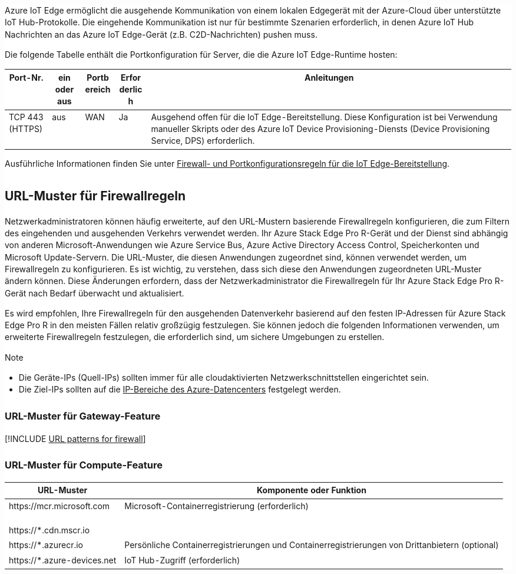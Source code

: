 Azure IoT Edge ermöglicht die ausgehende Kommunikation von einem lokalen Edgegerät mit der Azure-Cloud über unterstützte IoT Hub-Protokolle. Die eingehende Kommunikation ist nur für bestimmte Szenarien erforderlich, in denen Azure IoT Hub Nachrichten an das Azure IoT Edge-Gerät (z.B. C2D-Nachrichten) pushen muss.

Die folgende Tabelle enthält die Portkonfiguration für Server, die die Azure IoT Edge-Runtime hosten:

| Port-Nr. | ein oder aus | Portbereich | Erforderlich | Anleitungen |
|----------|-----------|------------|----------|----------|
| TCP 443 (HTTPS)| aus       | WAN        | Ja      | Ausgehend offen für die IoT Edge-Bereitstellung. Diese Konfiguration ist bei Verwendung manueller Skripts oder des Azure IoT Device Provisioning-Diensts (Device Provisioning Service, DPS) erforderlich.|

Ausführliche Informationen finden Sie unter [Firewall- und Portkonfigurationsregeln für die IoT Edge-Bereitstellung](../iot-edge/troubleshoot.md).

## <a name="url-patterns-for-firewall-rules"></a>URL-Muster für Firewallregeln

Netzwerkadministratoren können häufig erweiterte, auf den URL-Mustern basierende Firewallregeln konfigurieren, die zum Filtern des eingehenden und ausgehenden Verkehrs verwendet werden. Ihr Azure Stack Edge Pro R-Gerät und der Dienst sind abhängig von anderen Microsoft-Anwendungen wie Azure Service Bus, Azure Active Directory Access Control, Speicherkonten und Microsoft Update-Servern. Die URL-Muster, die diesen Anwendungen zugeordnet sind, können verwendet werden, um Firewallregeln zu konfigurieren. Es ist wichtig, zu verstehen, dass sich diese den Anwendungen zugeordneten URL-Muster ändern können. Diese Änderungen erfordern, dass der Netzwerkadministrator die Firewallregeln für Ihr Azure Stack Edge Pro R-Gerät nach Bedarf überwacht und aktualisiert.

Es wird empfohlen, Ihre Firewallregeln für den ausgehenden Datenverkehr basierend auf den festen IP-Adressen für Azure Stack Edge Pro R in den meisten Fällen relativ großzügig festzulegen. Sie können jedoch die folgenden Informationen verwenden, um erweiterte Firewallregeln festzulegen, die erforderlich sind, um sichere Umgebungen zu erstellen.

> [!NOTE]
> - Die Geräte-IPs (Quell-IPs) sollten immer für alle cloudaktivierten Netzwerkschnittstellen eingerichtet sein.
> - Die Ziel-IPs sollten auf die [IP-Bereiche des Azure-Datencenters](https://www.microsoft.com/download/confirmation.aspx?id=41653) festgelegt werden.

### <a name="url-patterns-for-gateway-feature"></a>URL-Muster für Gateway-Feature

[!INCLUDE [URL patterns for firewall](../../includes/azure-stack-edge-gateway-url-patterns-firewall.md)]

### <a name="url-patterns-for-compute-feature"></a>URL-Muster für Compute-Feature

| URL-Muster                      | Komponente oder Funktion                     |   
|----------------------------------|---------------------------------------------|
| https:\//mcr.microsoft.com<br></br>https://\*.cdn.mscr.io | Microsoft-Containerregistrierung (erforderlich)               |
| https://\*.azurecr.io                     | Persönliche Containerregistrierungen und Containerregistrierungen von Drittanbietern (optional) | 
| https://\*.azure-devices.net              | IoT Hub-Zugriff (erforderlich)                             | 
